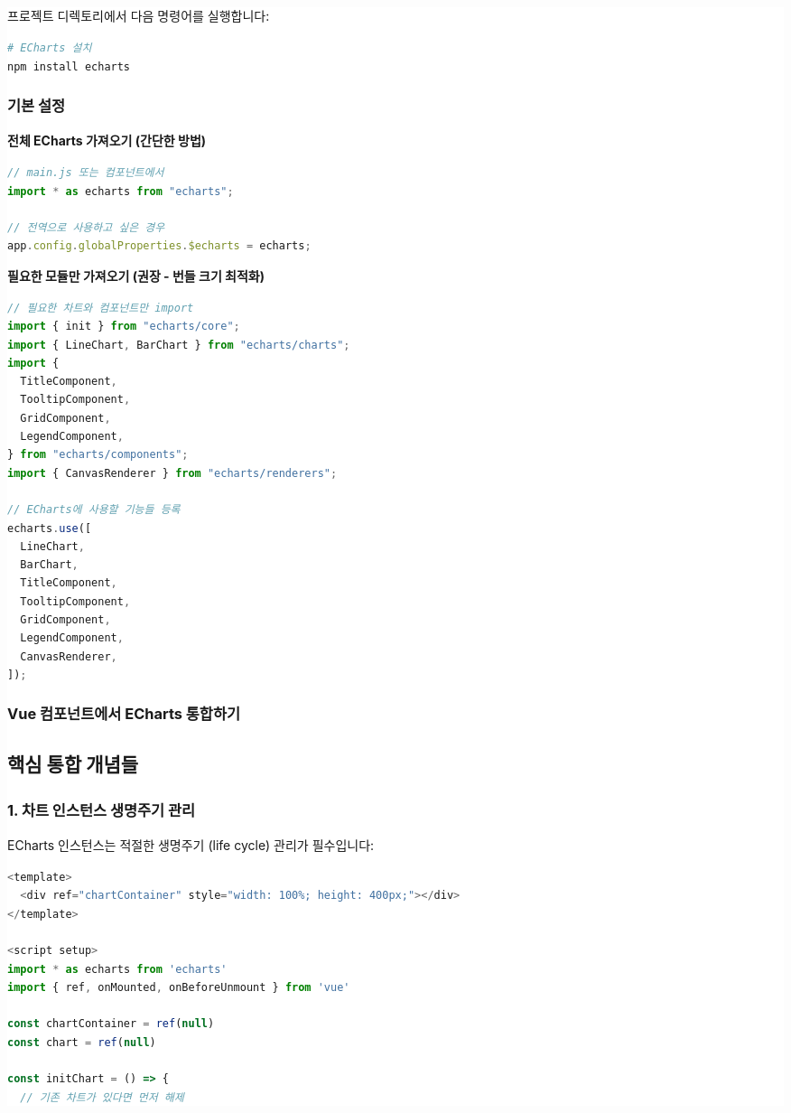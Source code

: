 프로젝트 디렉토리에서 다음 명령어를 실행합니다:

```bash
# ECharts 설치
npm install echarts
```

### **기본 설정**

**전체 ECharts 가져오기 (간단한 방법)**

```javascript
// main.js 또는 컴포넌트에서
import * as echarts from "echarts";

// 전역으로 사용하고 싶은 경우
app.config.globalProperties.$echarts = echarts;
```

**필요한 모듈만 가져오기 (권장 \- 번들 크기 최적화)**

```javascript
// 필요한 차트와 컴포넌트만 import
import { init } from "echarts/core";
import { LineChart, BarChart } from "echarts/charts";
import {
  TitleComponent,
  TooltipComponent,
  GridComponent,
  LegendComponent,
} from "echarts/components";
import { CanvasRenderer } from "echarts/renderers";

// ECharts에 사용할 기능들 등록
echarts.use([
  LineChart,
  BarChart,
  TitleComponent,
  TooltipComponent,
  GridComponent,
  LegendComponent,
  CanvasRenderer,
]);
```

### **Vue 컴포넌트에서 ECharts 통합하기**

## **핵심 통합 개념들**

### **1. 차트 인스턴스 생명주기 관리**

ECharts 인스턴스는 적절한 생명주기 (life cycle) 관리가 필수입니다:

```javascript
<template>
  <div ref="chartContainer" style="width: 100%; height: 400px;"></div>
</template>

<script setup>
import * as echarts from 'echarts'
import { ref, onMounted, onBeforeUnmount } from 'vue'

const chartContainer = ref(null)
const chart = ref(null)

const initChart = () => {
  // 기존 차트가 있다면 먼저 해제
```